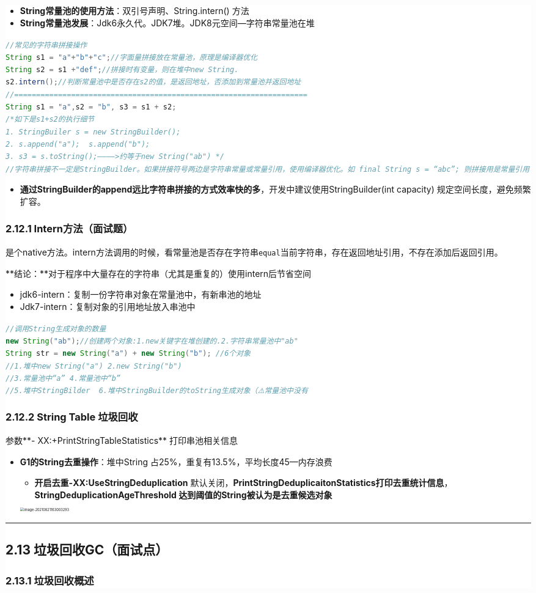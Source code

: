 * **String常量池的使用方法**：双引号声明、String.intern() 方法
* **String常量池发展**：Jdk6永久代。JDK7堆。JDK8元空间—字符串常量池在堆

```java
//常见的字符串拼接操作
String s1 = "a"+"b"+"c";//字面量拼接放在常量池，原理是编译器优化
String s2 = s1 +"def";//拼接时有变量，则在堆中new String.
s2.intern();//判断常量池中是否存在s2的值，是返回地址，否添加到常量池并返回地址
//===================================================================
String s1 = "a",s2 = "b", s3 = s1 + s2;
/*如下是s1+s2的执行细节
1. StringBuiler s = new StringBuilder();
2. s.append("a");  s.append("b");
3. s3 = s.toString();————>约等于new String("ab") */
//字符串拼接不一定是StringBuilder。如果拼接符号两边是字符串常量或常量引用，使用编译器优化。如 final String s = “abc”; 则拼接用是常量引用

```

* **通过StringBuilder的append远比字符串拼接的方式效率快的多**，开发中建议使用StringBuilder(int capacity) 规定空间长度，避免频繁扩容。

### 2.12.1 Intern方法（面试题）

是个native方法。intern方法调用的时候，看常量池是否存在字符串`equal`当前字符串，存在返回地址引用，不存在添加后返回引用。

**结论：**对于程序中大量存在的字符串（尤其是重复的）使用intern后节省空间

* jdk6-intern：复制一份字符串对象在常量池中，有新串池的地址
* Jdk7-intern：复制对象的引用地址放入串池中

```java
//调用String生成对象的数量
new String("ab");//创建两个对象:1.new关键字在堆创建的.2.字符串常量池中"ab"
String str = new String("a") + new String("b"); //6个对象
//1.堆中new String("a") 2.new String("b")
//3.常量池中“a” 4.常量池中“b”
//5.堆中StringBilder  6.堆中StringBuilder的toString生成对象（⚠️常量池中没有	
```

### 2.12.2 String Table 垃圾回收

参数**- XX:+PrintStringTableStatistics** 打印串池相关信息

* **G1的String去重操作**：堆中String 占25%，重复有13.5%，平均长度45—内存浪费

  * **开启去重-XX:UseStringDeduplication** 默认关闭，**PrintStringDeduplicaitonStatistics打印去重统计信息**，**StringDeduplicationAgeThreshold 达到阈值的String被认为是去重候选对象**

  <img src="https://cdn.jsdelivr.net/gh/1065464173/markdown-image-rep/20210821163003.png" alt="image-20210821163003293" style="zoom:40%;" />

---

## 2.13 垃圾回收GC（面试点）

### 2.13.1 垃圾回收概述
